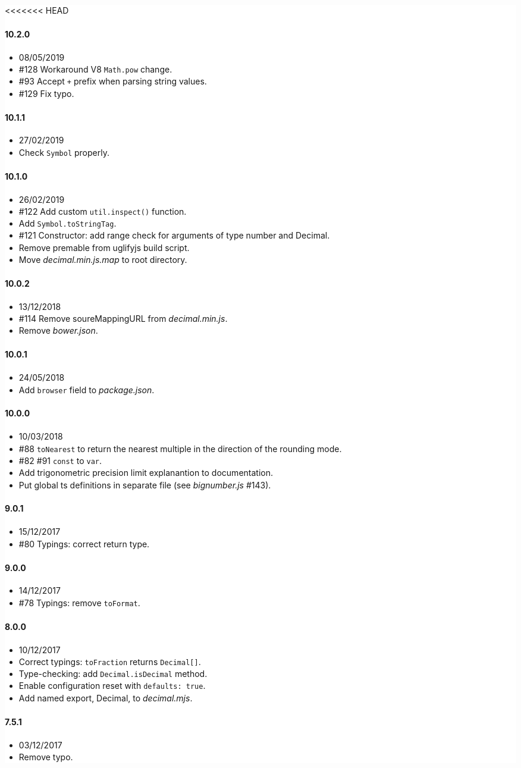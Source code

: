 <<<<<<< HEAD
#### 10.2.0
* 08/05/2019
* #128 Workaround V8 `Math.pow` change.
* #93 Accept `+` prefix when parsing string values.
* #129 Fix typo.

#### 10.1.1
* 27/02/2019
* Check `Symbol` properly.

#### 10.1.0
* 26/02/2019
* #122 Add custom `util.inspect()` function.
* Add `Symbol.toStringTag`.
* #121 Constructor: add range check for arguments of type number and Decimal.
* Remove premable from uglifyjs build script.
* Move *decimal.min.js.map* to root directory.

#### 10.0.2
* 13/12/2018
* #114 Remove soureMappingURL from *decimal.min.js*.
* Remove *bower.json*.

#### 10.0.1
* 24/05/2018
* Add `browser` field to *package.json*.

#### 10.0.0
* 10/03/2018
* #88 `toNearest` to return the nearest multiple in the direction of the rounding mode.
* #82 #91 `const` to `var`.
* Add trigonometric precision limit explanantion to documentation.
* Put global ts definitions in separate file (see *bignumber.js* #143).

#### 9.0.1
* 15/12/2017
* #80 Typings: correct return type.

#### 9.0.0
* 14/12/2017
* #78 Typings: remove `toFormat`.

#### 8.0.0
* 10/12/2017
* Correct typings: `toFraction` returns `Decimal[]`.
* Type-checking: add `Decimal.isDecimal` method.
* Enable configuration reset with `defaults: true`.
* Add named export, Decimal, to *decimal.mjs*.

#### 7.5.1
* 03/12/2017
* Remove typo.
